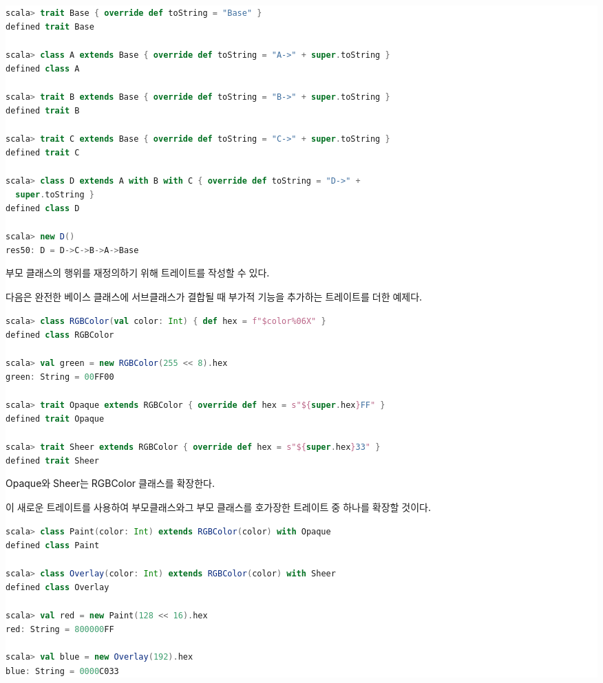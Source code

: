 ```scala
scala> trait Base { override def toString = "Base" }
defined trait Base

scala> class A extends Base { override def toString = "A->" + super.toString }
defined class A

scala> trait B extends Base { override def toString = "B->" + super.toString }
defined trait B

scala> trait C extends Base { override def toString = "C->" + super.toString }
defined trait C

scala> class D extends A with B with C { override def toString = "D->" +
  super.toString }
defined class D

scala> new D()
res50: D = D->C->B->A->Base
```

부모 클래스의 행위를 재정의하기 위해 트레이트를 작성할 수 있다.

다음은 완전한 베이스 클래스에 서브클래스가 결합될 때 부가적 기능을 추가하는 트레이트를 더한 예제다.

```scala
scala> class RGBColor(val color: Int) { def hex = f"$color%06X" }
defined class RGBColor

scala> val green = new RGBColor(255 << 8).hex
green: String = 00FF00

scala> trait Opaque extends RGBColor { override def hex = s"${super.hex}FF" }
defined trait Opaque

scala> trait Sheer extends RGBColor { override def hex = s"${super.hex}33" }
defined trait Sheer
```

Opaque와 Sheer는 RGBColor 클래스를 확장한다.

이 새로운 트레이트를 사용하여 부모클래스와그 부모 클래스를 호가장한 트레이트 중 하나를 확장할 것이다.

```scala
scala> class Paint(color: Int) extends RGBColor(color) with Opaque
defined class Paint

scala> class Overlay(color: Int) extends RGBColor(color) with Sheer
defined class Overlay

scala> val red = new Paint(128 << 16).hex
red: String = 800000FF

scala> val blue = new Overlay(192).hex
blue: String = 0000C033
```
